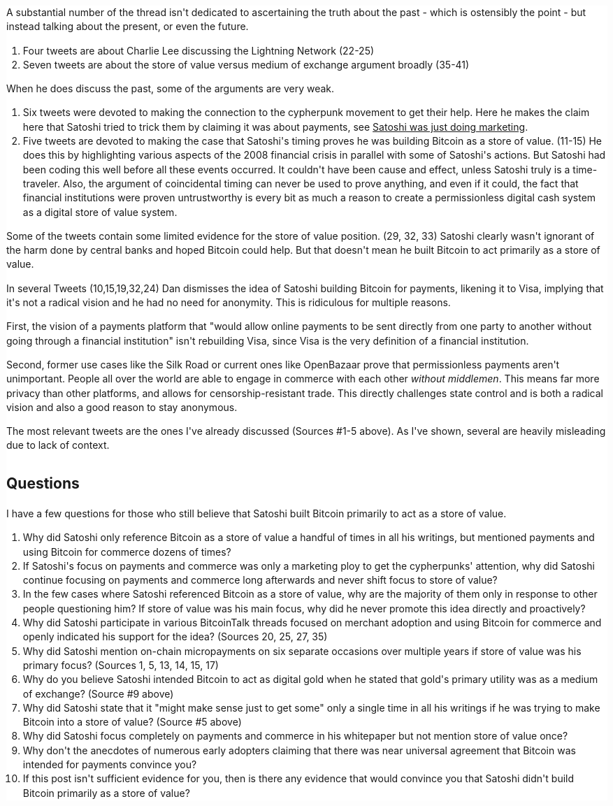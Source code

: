 A substantial number of the thread isn't dedicated to ascertaining the truth about the past - which is ostensibly the point - but instead talking about the present, or even the future.

1. Four tweets are about Charlie Lee discussing the Lightning Network (22-25)
2. Seven tweets are about the store of value versus medium of exchange argument broadly (35-41)

When he does discuss the past, some of the arguments are very weak.

1. Six tweets were devoted to making the connection to the cypherpunk movement to get their help. Here he makes the claim here that Satoshi tried to trick them by claiming it was about payments, see [Satoshi was just doing marketing](#satoshi-was-just-doing-marketing).
2. Five tweets are devoted to making the case that Satoshi's timing proves he was building Bitcoin as a store of value. (11-15) He does this by highlighting various aspects of the 2008 financial crisis in parallel with some of Satoshi's actions. But Satoshi had been coding this well before all these events occurred. It couldn't have been cause and effect, unless Satoshi truly is a time-traveler. Also, the argument of coincidental timing can never be used to prove anything, and even if it could, the fact that financial institutions were proven untrustworthy is every bit as much a reason to create a permissionless digital cash system as a digital store of value system.

Some of the tweets contain some limited evidence for the store of value position. (29, 32, 33) Satoshi clearly wasn't ignorant of the harm done by central banks and hoped Bitcoin could help. But that doesn't mean he built Bitcoin to act primarily as a store of value.

In several Tweets (10,15,19,32,24) Dan dismisses the idea of Satoshi building Bitcoin for payments, likening it to Visa, implying that it's not a radical vision and he had no need for anonymity. This is ridiculous for multiple reasons.

First, the vision of a payments platform that "would allow online payments to be sent directly from one party to another without going through a financial institution" isn't rebuilding Visa, since Visa is the very definition of a financial institution.

Second, former use cases like the Silk Road or current ones like OpenBazaar prove that permissionless payments aren't unimportant. People all over the world are able to engage in commerce with each other _without middlemen_. This means far more privacy than other platforms, and allows for censorship-resistant trade. This directly challenges state control and is both a radical vision and also a good reason to stay anonymous.

The most relevant tweets are the ones I've already discussed (Sources #1-5 above). As I've shown, several are heavily misleading due to lack of context.

## Questions

I have a few questions for those who still believe that Satoshi built Bitcoin primarily to act as a store of value.

1. Why did Satoshi only reference Bitcoin as a store of value a handful of times in all his writings, but mentioned payments and using Bitcoin for commerce dozens of times?
2. If Satoshi's focus on payments and commerce was only a marketing ploy to get the cypherpunks' attention, why did Satoshi continue focusing on payments and commerce long afterwards and never shift focus to store of value?
3. In the few cases where Satoshi referenced Bitcoin as a store of value, why are the majority of them only in response to other people questioning him? If store of value was his main focus, why did he never promote this idea directly and proactively?
4. Why did Satoshi participate in various BitcoinTalk threads focused on merchant adoption and using Bitcoin for commerce and openly indicated his support for the idea? (Sources 20, 25, 27, 35)
5. Why did Satoshi mention on-chain micropayments on six separate occasions over multiple years if store of value was his primary focus? (Sources 1, 5, 13, 14, 15, 17)
6. Why do you believe Satoshi intended Bitcoin to act as digital gold when he stated that gold's primary utility was as a medium of exchange? (Source #9 above)
7. Why did Satoshi state that it "might make sense just to get some" only a single time in all his writings if he was trying to make Bitcoin into a store of value? (Source #5 above)
8. Why did Satoshi focus completely on payments and commerce in his whitepaper but not mention store of value once?
9. Why don't the anecdotes of numerous early adopters claiming that there was near universal agreement that Bitcoin was intended for payments convince you?
10. If this post isn't sufficient evidence for you, then is there any evidence that would convince you that Satoshi didn't build Bitcoin primarily as a store of value?
